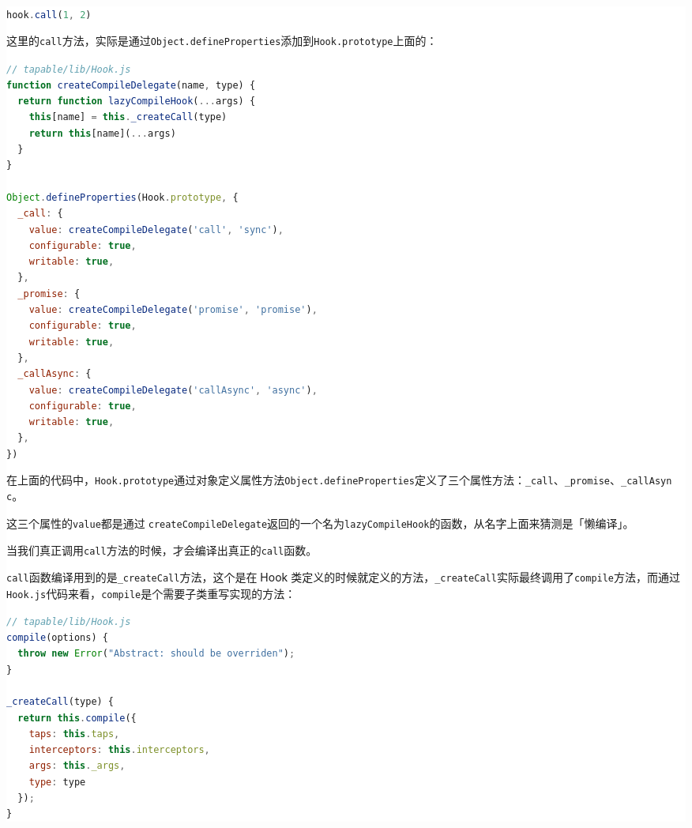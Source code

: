 ```js
hook.call(1, 2)
```

这里的`call`方法，实际是通过`Object.defineProperties`添加到`Hook.prototype`上面的：

```js
// tapable/lib/Hook.js
function createCompileDelegate(name, type) {
  return function lazyCompileHook(...args) {
    this[name] = this._createCall(type)
    return this[name](...args)
  }
}

Object.defineProperties(Hook.prototype, {
  _call: {
    value: createCompileDelegate('call', 'sync'),
    configurable: true,
    writable: true,
  },
  _promise: {
    value: createCompileDelegate('promise', 'promise'),
    configurable: true,
    writable: true,
  },
  _callAsync: {
    value: createCompileDelegate('callAsync', 'async'),
    configurable: true,
    writable: true,
  },
})
```

在上面的代码中，`Hook.prototype`通过对象定义属性方法`Object.defineProperties`定义了三个属性方法：`_call`、`_promise`、`_callAsync`。

这三个属性的`value`都是通过 `createCompileDelegate`返回的一个名为`lazyCompileHook`的函数，从名字上面来猜测是「懒编译」。

当我们真正调用`call`方法的时候，才会编译出真正的`call`函数。

`call`函数编译用到的是`_createCall`方法，这个是在 Hook 类定义的时候就定义的方法，`_createCall`实际最终调用了`compile`方法，而通过`Hook.js`代码来看，`compile`是个需要子类重写实现的方法：

```js
// tapable/lib/Hook.js
compile(options) {
  throw new Error("Abstract: should be overriden");
}

_createCall(type) {
  return this.compile({
    taps: this.taps,
    interceptors: this.interceptors,
    args: this._args,
    type: type
  });
}
```
